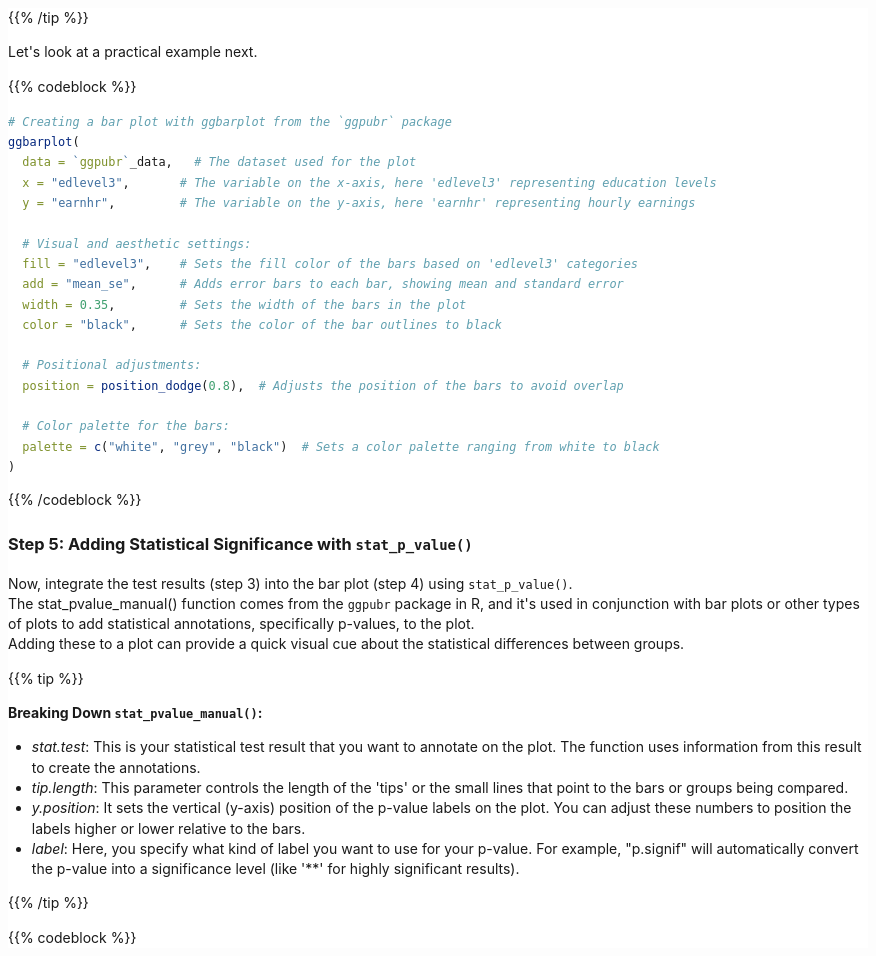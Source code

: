 {{% /tip %}}

Let's look at a practical example next.

{{% codeblock %}}

```R
# Creating a bar plot with ggbarplot from the `ggpubr` package
ggbarplot(
  data = `ggpubr`_data,   # The dataset used for the plot
  x = "edlevel3",       # The variable on the x-axis, here 'edlevel3' representing education levels
  y = "earnhr",         # The variable on the y-axis, here 'earnhr' representing hourly earnings

  # Visual and aesthetic settings:
  fill = "edlevel3",    # Sets the fill color of the bars based on 'edlevel3' categories
  add = "mean_se",      # Adds error bars to each bar, showing mean and standard error
  width = 0.35,         # Sets the width of the bars in the plot
  color = "black",      # Sets the color of the bar outlines to black

  # Positional adjustments:
  position = position_dodge(0.8),  # Adjusts the position of the bars to avoid overlap

  # Color palette for the bars:
  palette = c("white", "grey", "black")  # Sets a color palette ranging from white to black
)
```
{{% /codeblock %}}

### Step 5: Adding Statistical Significance with `stat_p_value()`

Now, integrate the test results (step 3) into the bar plot (step 4) using `stat_p_value()`.  
The stat_pvalue_manual() function comes from the `ggpubr` package in R, and it's used in conjunction with bar plots or other types of plots to add statistical annotations, specifically p-values, to the plot.  
Adding these to a plot can provide a quick visual cue about the statistical differences between groups.

{{% tip %}}

**Breaking Down `stat_pvalue_manual()`:**
- *stat.test*: This is your statistical test result that you want to annotate on the plot. The function uses information from this result to create the annotations.
- *tip.length*: This parameter controls the length of the 'tips' or the small lines that point to the bars or groups being compared. 
- *y.position*: It sets the vertical (y-axis) position of the p-value labels on the plot. You can adjust these numbers to position the labels higher or lower relative to the bars.
- *label*: Here, you specify what kind of label you want to use for your p-value. For example, "p.signif" will automatically convert the p-value into a significance level (like '**' for highly significant results).

{{% /tip %}}

{{% codeblock %}}
